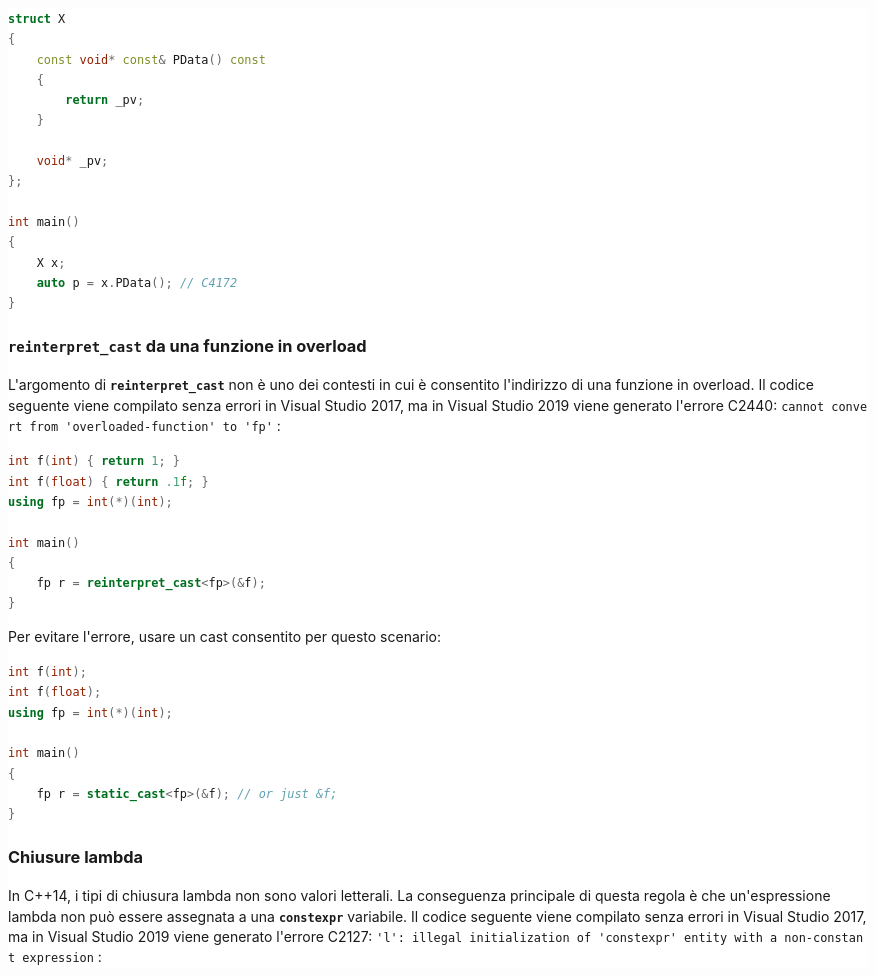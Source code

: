 ```cpp
struct X
{
    const void* const& PData() const
    {
        return _pv;
    }

    void* _pv;
};

int main()
{
    X x;
    auto p = x.PData(); // C4172
}
```

### <a name="reinterpret_cast-from-an-overloaded-function"></a>`reinterpret_cast` da una funzione in overload

L'argomento di **`reinterpret_cast`** non è uno dei contesti in cui è consentito l'indirizzo di una funzione in overload. Il codice seguente viene compilato senza errori in Visual Studio 2017, ma in Visual Studio 2019 viene generato l'errore C2440: `cannot convert from 'overloaded-function' to 'fp'` :

```cpp
int f(int) { return 1; }
int f(float) { return .1f; }
using fp = int(*)(int);

int main()
{
    fp r = reinterpret_cast<fp>(&f);
}
```

Per evitare l'errore, usare un cast consentito per questo scenario:

```cpp
int f(int);
int f(float);
using fp = int(*)(int);

int main()
{
    fp r = static_cast<fp>(&f); // or just &f;
}
```

### <a name="lambda-closures"></a>Chiusure lambda

In C++14, i tipi di chiusura lambda non sono valori letterali. La conseguenza principale di questa regola è che un'espressione lambda non può essere assegnata a una **`constexpr`** variabile. Il codice seguente viene compilato senza errori in Visual Studio 2017, ma in Visual Studio 2019 viene generato l'errore C2127: `'l': illegal initialization of 'constexpr' entity with a non-constant expression` :
